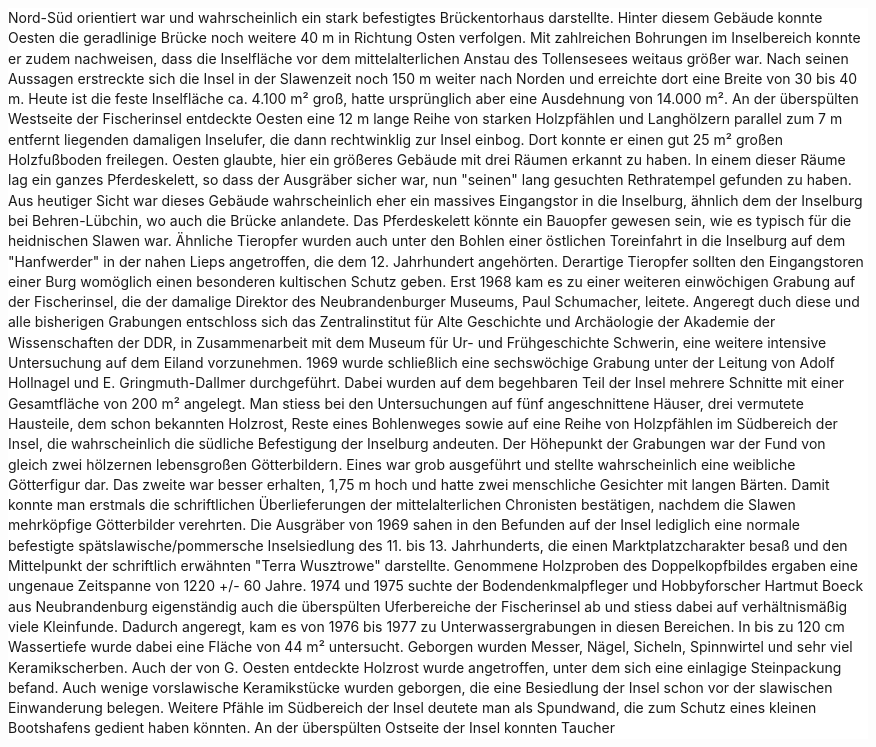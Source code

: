    Nord-Süd orientiert war und wahrscheinlich ein stark befestigtes
   Brückentorhaus darstellte. Hinter diesem Gebäude konnte Oesten die
   geradlinige Brücke noch weitere 40 m in Richtung Osten verfolgen. Mit
   zahlreichen Bohrungen im Inselbereich konnte er zudem nachweisen, dass
   die Inselfläche vor dem mittelalterlichen Anstau des Tollensesees
   weitaus größer war. Nach seinen Aussagen erstreckte sich die Insel in
   der Slawenzeit noch 150 m weiter nach Norden und erreichte dort eine
   Breite von 30 bis 40 m. Heute ist die feste Inselfläche ca. 4.100 m²
   groß, hatte ursprünglich aber eine Ausdehnung von 14.000 m². An der
   überspülten Westseite der Fischerinsel entdeckte Oesten eine 12 m lange
   Reihe von starken Holzpfählen und Langhölzern parallel zum 7 m entfernt
   liegenden damaligen Inselufer, die dann rechtwinklig zur Insel einbog.
   Dort konnte er einen gut 25 m² großen Holzfußboden freilegen. Oesten
   glaubte, hier ein größeres Gebäude mit drei Räumen erkannt zu haben. In
   einem dieser Räume lag ein ganzes Pferdeskelett, so dass der Ausgräber
   sicher war, nun "seinen" lang gesuchten Rethratempel gefunden zu haben.
   Aus heutiger Sicht war dieses Gebäude wahrscheinlich eher ein massives
   Eingangstor in die Inselburg, ähnlich dem der Inselburg bei
   Behren-Lübchin, wo auch die Brücke anlandete. Das Pferdeskelett könnte
   ein Bauopfer gewesen sein, wie es typisch für die heidnischen Slawen
   war. Ähnliche Tieropfer wurden auch unter den Bohlen einer östlichen
   Toreinfahrt in die Inselburg auf dem "Hanfwerder" in der nahen Lieps
   angetroffen, die dem 12. Jahrhundert angehörten. Derartige Tieropfer
   sollten den Eingangstoren einer Burg womöglich einen besonderen
   kultischen Schutz geben. Erst 1968 kam es zu einer weiteren einwöchigen
   Grabung auf der Fischerinsel, die der  damalige  Direktor des
   Neubrandenburger Museums, Paul Schumacher, leitete. Angeregt duch diese
   und alle bisherigen Grabungen entschloss sich das Zentralinstitut für
   Alte Geschichte und Archäologie der Akademie der Wissenschaften der
   DDR, in Zusammenarbeit mit dem Museum für Ur- und Frühgeschichte
   Schwerin, eine weitere intensive Untersuchung auf dem Eiland
   vorzunehmen. 1969 wurde schließlich eine sechswöchige Grabung unter der
   Leitung von Adolf Hollnagel und E. Gringmuth-Dallmer durchgeführt.
   Dabei wurden auf dem begehbaren Teil der Insel mehrere Schnitte mit
   einer Gesamtfläche von 200 m² angelegt. Man stiess bei den
   Untersuchungen auf fünf angeschnittene Häuser, drei vermutete
   Hausteile, dem schon bekannten Holzrost, Reste eines Bohlenweges sowie
   auf eine Reihe von Holzpfählen im Südbereich der Insel, die
   wahrscheinlich die südliche Befestigung der Inselburg andeuten. Der
   Höhepunkt der Grabungen war der Fund von gleich zwei hölzernen
   lebensgroßen Götterbildern. Eines war grob ausgeführt und stellte
   wahrscheinlich eine weibliche Götterfigur dar. Das zweite war besser
   erhalten, 1,75 m hoch und hatte zwei menschliche Gesichter mit langen
   Bärten. Damit konnte man erstmals die schriftlichen Überlieferungen der
   mittelalterlichen Chronisten bestätigen, nachdem die Slawen mehrköpfige
   Götterbilder verehrten. Die Ausgräber von 1969 sahen in den Befunden
   auf der Insel lediglich eine normale befestigte
   spätslawische/pommersche Inselsiedlung des 11. bis 13. Jahrhunderts,
   die einen Marktplatzcharakter besaß und den Mittelpunkt der schriftlich
   erwähnten "Terra Wusztrowe" darstellte. Genommene Holzproben des
   Doppelkopfbildes ergaben eine ungenaue Zeitspanne von 1220 +/- 60
   Jahre. 1974 und 1975 suchte der Bodendenkmalpfleger und Hobbyforscher
   Hartmut Boeck aus Neubrandenburg eigenständig auch die überspülten
   Uferbereiche der Fischerinsel ab und stiess dabei auf verhältnismäßig
   viele Kleinfunde. Dadurch angeregt, kam es von 1976 bis 1977 zu
   Unterwassergrabungen in diesen Bereichen. In bis zu 120 cm Wassertiefe
   wurde dabei eine Fläche von 44 m² untersucht. Geborgen wurden Messer,
   Nägel, Sicheln, Spinnwirtel und sehr viel Keramikscherben. Auch der von
   G. Oesten entdeckte Holzrost wurde angetroffen, unter dem sich eine
   einlagige Steinpackung befand. Auch wenige vorslawische Keramikstücke
   wurden geborgen, die eine Besiedlung der Insel schon vor der slawischen
   Einwanderung belegen. Weitere Pfähle im Südbereich der Insel deutete
   man als Spundwand, die zum Schutz eines kleinen Bootshafens gedient
   haben könnten. An der überspülten Ostseite der Insel konnten Taucher